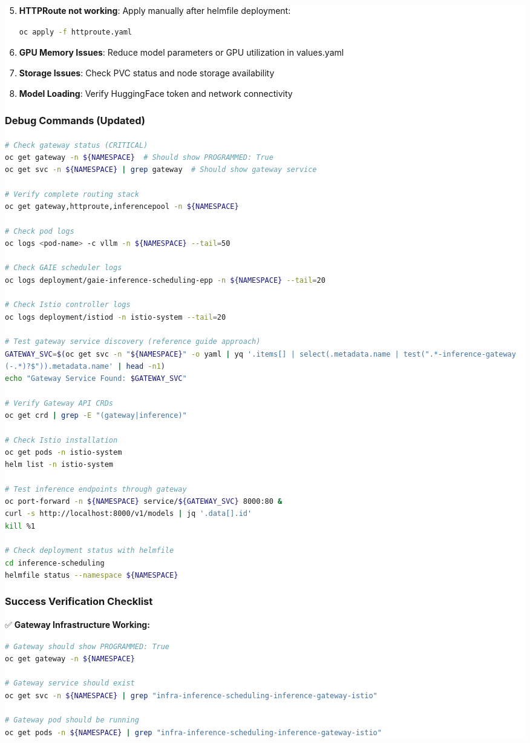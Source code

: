 5. **HTTPRoute not working**: Apply manually after helmfile deployment:
   ```bash
   oc apply -f httproute.yaml
   ```

6. **GPU Memory Issues**: Reduce model parameters or GPU utilization in values.yaml
7. **Storage Issues**: Check PVC status and node storage availability  
8. **Model Loading**: Verify HuggingFace token and network connectivity

### Debug Commands (Updated)
```bash
# Check gateway status (CRITICAL)
oc get gateway -n ${NAMESPACE}  # Should show PROGRAMMED: True
oc get svc -n ${NAMESPACE} | grep gateway  # Should show gateway service

# Verify complete routing stack
oc get gateway,httproute,inferencepool -n ${NAMESPACE}

# Check pod logs
oc logs <pod-name> -c vllm -n ${NAMESPACE} --tail=50

# Check GAIE scheduler logs
oc logs deployment/gaie-inference-scheduling-epp -n ${NAMESPACE} --tail=20

# Check Istio controller logs
oc logs deployment/istiod -n istio-system --tail=20

# Test gateway service discovery (reference guide approach)
GATEWAY_SVC=$(oc get svc -n "${NAMESPACE}" -o yaml | yq '.items[] | select(.metadata.name | test(".*-inference-gateway(-.*)?$")).metadata.name' | head -n1)
echo "Gateway Service Found: $GATEWAY_SVC"

# Verify Gateway API CRDs
oc get crd | grep -E "(gateway|inference)"

# Check Istio installation
oc get pods -n istio-system
helm list -n istio-system

# Test inference endpoints through gateway
oc port-forward -n ${NAMESPACE} service/${GATEWAY_SVC} 8000:80 &
curl -s http://localhost:8000/v1/models | jq '.data[].id'
kill %1

# Check deployment status with helmfile
cd inference-scheduling
helmfile status --namespace ${NAMESPACE}
```

### Success Verification Checklist

✅ **Gateway Infrastructure Working:**
```bash
# Gateway should show PROGRAMMED: True
oc get gateway -n ${NAMESPACE}

# Gateway service should exist
oc get svc -n ${NAMESPACE} | grep "infra-inference-scheduling-inference-gateway-istio"

# Gateway pod should be running
oc get pods -n ${NAMESPACE} | grep "infra-inference-scheduling-inference-gateway-istio"
```
